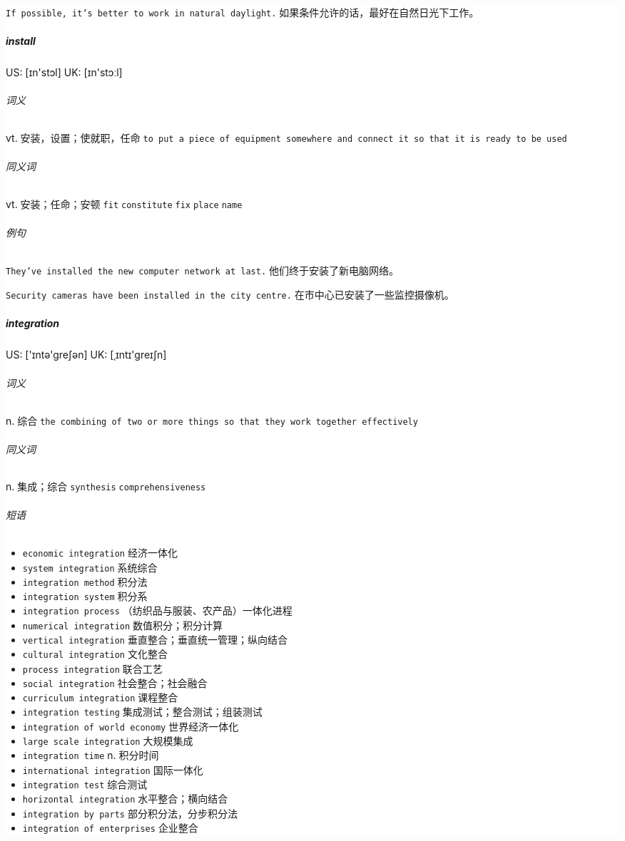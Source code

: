 `If possible, it’s better to work in natural daylight.`
如果条件允许的话，最好在自然日光下工作。


##### install

US: [ɪn'stɔl]
UK: [ɪn'stɔːl]

###### 词义

vt. 安装，设置；使就职，任命
`to put a piece of equipment somewhere and connect it so that it is ready to be used`

###### 同义词

vt. 安装；任命；安顿
`fit` `constitute` `fix` `place` `name`


###### 例句

`They’ve installed the new computer network at last.`
他们终于安装了新电脑网络。

`Security cameras have been installed in the city centre.`
在市中心已安装了一些监控摄像机。


##### integration

US: ['ɪntə'greʃən]
UK: [ˌɪntɪ'greɪʃn]

###### 词义

n. 综合
`the combining of two or more things so that they work together effectively`

###### 同义词

n. 集成；综合
`synthesis` `comprehensiveness`


###### 短语

- `economic integration` 经济一体化
- `system integration` 系统综合
- `integration method` 积分法
- `integration system` 积分系
- `integration process` （纺织品与服装、农产品）一体化进程
- `numerical integration` 数值积分；积分计算
- `vertical integration` 垂直整合；垂直统一管理；纵向结合
- `cultural integration` 文化整合
- `process integration` 联合工艺
- `social integration` 社会整合；社会融合
- `curriculum integration` 课程整合
- `integration testing` 集成测试；整合测试；组装测试
- `integration of world economy` 世界经济一体化
- `large scale integration` 大规模集成
- `integration time` n. 积分时间
- `international integration` 国际一体化
- `integration test` 综合测试
- `horizontal integration` 水平整合；横向结合
- `integration by parts` 部分积分法，分步积分法
- `integration of enterprises` 企业整合
